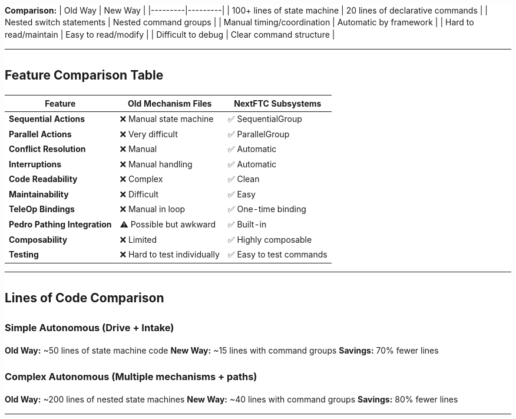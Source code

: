 **Comparison:**
| Old Way | New Way |
|---------|---------|
| 100+ lines of state machine | 20 lines of declarative commands |
| Nested switch statements | Nested command groups |
| Manual timing/coordination | Automatic by framework |
| Hard to read/maintain | Easy to read/modify |
| Difficult to debug | Clear command structure |

---

## Feature Comparison Table

| Feature | Old Mechanism Files | NextFTC Subsystems |
|---------|-------------------|-------------------|
| **Sequential Actions** | ❌ Manual state machine | ✅ SequentialGroup |
| **Parallel Actions** | ❌ Very difficult | ✅ ParallelGroup |
| **Conflict Resolution** | ❌ Manual | ✅ Automatic |
| **Interruptions** | ❌ Manual handling | ✅ Automatic |
| **Code Readability** | ❌ Complex | ✅ Clean |
| **Maintainability** | ❌ Difficult | ✅ Easy |
| **TeleOp Bindings** | ❌ Manual in loop | ✅ One-time binding |
| **Pedro Pathing Integration** | ⚠️ Possible but awkward | ✅ Built-in |
| **Composability** | ❌ Limited | ✅ Highly composable |
| **Testing** | ❌ Hard to test individually | ✅ Easy to test commands |

---

## Lines of Code Comparison

### Simple Autonomous (Drive + Intake)

**Old Way:** ~50 lines of state machine code
**New Way:** ~15 lines with command groups
**Savings:** 70% fewer lines

### Complex Autonomous (Multiple mechanisms + paths)

**Old Way:** ~200 lines of nested state machines
**New Way:** ~40 lines with command groups
**Savings:** 80% fewer lines

---